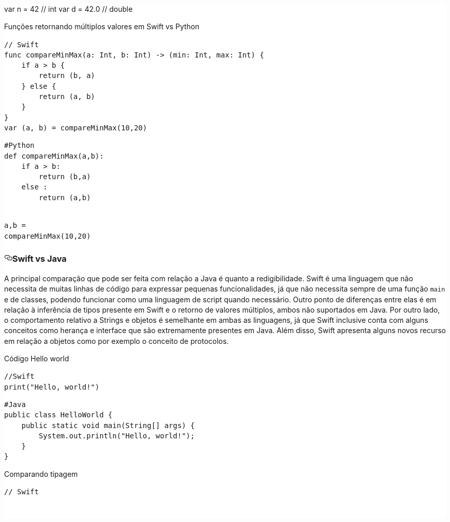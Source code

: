 <span class="pl-c"></span><span class="pl-k">var</span> n <span class="pl-k">=</span> <span class="pl-c1">42</span>           <span class="pl-c"><span class="pl-c">//</span> int</span>
<span class="pl-c"></span><span class="pl-k">var</span> d <span class="pl-k">=</span> <span class="pl-c1">42.0</span>         <span class="pl-c"><span class="pl-c">//</span> double</span></pre></div>
<p>Funções retornando múltiplos valores em Swift vs Python</p>
<div class="highlight highlight-source-swift"><pre><span class="pl-c"><span class="pl-c">//</span> Swift</span>
<span class="pl-c"></span><span class="pl-k">func</span> <span class="pl-en">compareMinMax</span>(<span class="pl-smi"><span class="pl-en">a</span></span>: <span class="pl-c1">Int</span>, <span class="pl-smi"><span class="pl-en">b</span></span>: <span class="pl-c1">Int</span>) <span class="pl-k">-&gt;</span> (min: <span class="pl-c1">Int</span>, max: <span class="pl-c1">Int</span>) {
    <span class="pl-k">if</span> a <span class="pl-k">&gt;</span> b {
        <span class="pl-k">return</span> (b, a)
    } <span class="pl-k">else</span> {
        <span class="pl-k">return</span> (a, b)
    }
}
<span class="pl-k">var</span> (a, b) <span class="pl-k">=</span> <span class="pl-c1">compareMinMax</span>(<span class="pl-c1">10</span>,<span class="pl-c1">20</span>)</pre></div>
<div class="highlight highlight-source-python"><pre><span class="pl-c"><span class="pl-c">#</span>Python</span>
<span class="pl-k">def</span> <span class="pl-en">compareMinMax</span>(<span class="pl-smi">a</span>,<span class="pl-smi">b</span>):
    <span class="pl-k">if</span> a <span class="pl-k">&gt;</span> b:
        <span class="pl-k">return</span> (b,a)
    <span class="pl-k">else</span> :
        <span class="pl-k">return</span> (a,b)
        
a,b <span class="pl-k">=</span> compareMinMax(<span class="pl-c1">10</span>,<span class="pl-c1">20</span>)</pre></div>
<h3><a href="#swift-vs-java" aria-hidden="true" class="anchor" id="user-content-swift-vs-java"><svg aria-hidden="true" class="octicon octicon-link" height="16" version="1.1" viewBox="0 0 16 16" width="16"><path fill-rule="evenodd" d="M4 9h1v1H4c-1.5 0-3-1.69-3-3.5S2.55 3 4 3h4c1.45 0 3 1.69 3 3.5 0 1.41-.91 2.72-2 3.25V8.59c.58-.45 1-1.27 1-2.09C10 5.22 8.98 4 8 4H4c-.98 0-2 1.22-2 2.5S3 9 4 9zm9-3h-1v1h1c1 0 2 1.22 2 2.5S13.98 12 13 12H9c-.98 0-2-1.22-2-2.5 0-.83.42-1.64 1-2.09V6.25c-1.09.53-2 1.84-2 3.25C6 11.31 7.55 13 9 13h4c1.45 0 3-1.69 3-3.5S14.5 6 13 6z"></path></svg></a>Swift vs Java</h3>
<p>A principal comparação que pode ser feita com relação a Java é quanto a redigibilidade. Swift é uma linguagem que não necessita de muitas linhas de código para expressar pequenas funcionalidades, já que não necessita sempre de uma função <code>main</code> e de classes, podendo funcionar como uma linguagem de script quando necessário.
Outro ponto de diferenças entre elas é em relação à inferência de tipos presente em Swift e o retorno de valores múltiplos, ambos não suportados em Java. Por outro lado, o comportamento relativo a Strings e objetos é semelhante em ambas as linguagens, já que Swift inclusive conta com alguns conceitos como herança e interface que são extremamente presentes em Java. Além disso, Swift apresenta alguns novos recurso em relação a objetos como por exemplo o conceito de protocolos.</p>
<p>Código Hello world</p>
<div class="highlight highlight-source-swift"><pre><span class="pl-c"><span class="pl-c">//</span>Swift</span>
<span class="pl-c"></span><span class="pl-c1">print</span>(<span class="pl-s"><span class="pl-pds">"</span>Hello, world!<span class="pl-pds">"</span></span>)</pre></div>
<div class="highlight highlight-source-java"><pre>#<span class="pl-smi">Java</span>
<span class="pl-k">public</span> <span class="pl-k">class</span> <span class="pl-en">HelloWorld</span> {
    <span class="pl-k">public</span> <span class="pl-k">static</span> <span class="pl-k">void</span> <span class="pl-en">main</span>(<span class="pl-k">String</span>[] <span class="pl-v">args</span>) {
        <span class="pl-smi">System</span><span class="pl-k">.</span>out<span class="pl-k">.</span>println(<span class="pl-s"><span class="pl-pds">"</span>Hello, world!<span class="pl-pds">"</span></span>);
    }
}</pre></div>
<p>Comparando tipagem</p>
<div class="highlight highlight-source-swift"><pre><span class="pl-c"><span class="pl-c">//</span> Swift</span>